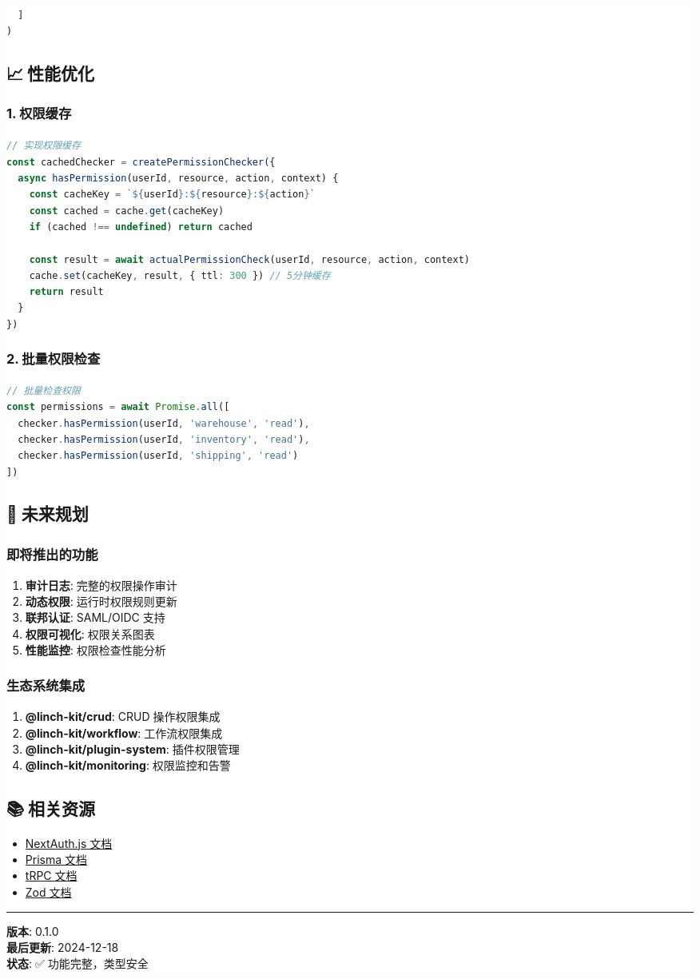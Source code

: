 ```typescript
  ]
)
```

## 📈 性能优化

### 1. 权限缓存

```typescript
// 实现权限缓存
const cachedChecker = createPermissionChecker({
  async hasPermission(userId, resource, action, context) {
    const cacheKey = `${userId}:${resource}:${action}`
    const cached = cache.get(cacheKey)
    if (cached !== undefined) return cached
    
    const result = await actualPermissionCheck(userId, resource, action, context)
    cache.set(cacheKey, result, { ttl: 300 }) // 5分钟缓存
    return result
  }
})
```

### 2. 批量权限检查

```typescript
// 批量检查权限
const permissions = await Promise.all([
  checker.hasPermission(userId, 'warehouse', 'read'),
  checker.hasPermission(userId, 'inventory', 'read'),
  checker.hasPermission(userId, 'shipping', 'read')
])
```

## 🚀 未来规划

### 即将推出的功能

1. **审计日志**: 完整的权限操作审计
2. **动态权限**: 运行时权限规则更新
3. **联邦认证**: SAML/OIDC 支持
4. **权限可视化**: 权限关系图表
5. **性能监控**: 权限检查性能分析

### 生态系统集成

1. **@linch-kit/crud**: CRUD 操作权限集成
2. **@linch-kit/workflow**: 工作流权限集成
3. **@linch-kit/plugin-system**: 插件权限管理
4. **@linch-kit/monitoring**: 权限监控和告警

## 📚 相关资源

- [NextAuth.js 文档](https://next-auth.js.org/)
- [Prisma 文档](https://www.prisma.io/docs/)
- [tRPC 文档](https://trpc.io/)
- [Zod 文档](https://zod.dev/)

---

**版本**: 0.1.0  
**最后更新**: 2024-12-18  
**状态**: ✅ 功能完整，类型安全
